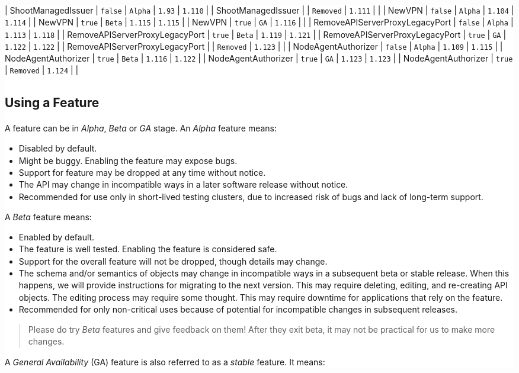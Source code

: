 | ShootManagedIssuer                           | `false` | `Alpha`      | `1.93`  | `1.110` |
| ShootManagedIssuer                           |         | `Removed`    | `1.111` |         |
| NewVPN                                       | `false` | `Alpha`      | `1.104` | `1.114` |
| NewVPN                                       | `true`  | `Beta`       | `1.115` | `1.115` |
| NewVPN                                       | `true`  | `GA`         | `1.116` |         |
| RemoveAPIServerProxyLegacyPort               | `false` | `Alpha`      | `1.113` | `1.118` |
| RemoveAPIServerProxyLegacyPort               | `true`  | `Beta`       | `1.119` | `1.121` |
| RemoveAPIServerProxyLegacyPort               | `true`  | `GA`         | `1.122` | `1.122` |
| RemoveAPIServerProxyLegacyPort               |         | `Removed`    | `1.123` |         |
| NodeAgentAuthorizer                          | `false` | `Alpha`      | `1.109` | `1.115` |
| NodeAgentAuthorizer                          | `true`  | `Beta`       | `1.116` | `1.122` |
| NodeAgentAuthorizer                          | `true`  | `GA`         | `1.123` | `1.123` |
| NodeAgentAuthorizer                          | `true`  | `Removed`    | `1.124` |         |


## Using a Feature

A feature can be in *Alpha*, *Beta* or *GA* stage.
An *Alpha* feature means:

* Disabled by default.
* Might be buggy. Enabling the feature may expose bugs.
* Support for feature may be dropped at any time without notice.
* The API may change in incompatible ways in a later software release without notice.
* Recommended for use only in short-lived testing clusters, due to increased
  risk of bugs and lack of long-term support.

A *Beta* feature means:

* Enabled by default.
* The feature is well tested. Enabling the feature is considered safe.
* Support for the overall feature will not be dropped, though details may change.
* The schema and/or semantics of objects may change in incompatible ways in a
  subsequent beta or stable release. When this happens, we will provide instructions
  for migrating to the next version. This may require deleting, editing, and
  re-creating API objects. The editing process may require some thought.
  This may require downtime for applications that rely on the feature.
* Recommended for only non-critical uses because of potential for
  incompatible changes in subsequent releases.

> Please do try *Beta* features and give feedback on them!
> After they exit beta, it may not be practical for us to make more changes.

A *General Availability* (GA) feature is also referred to as a *stable* feature. It means:
